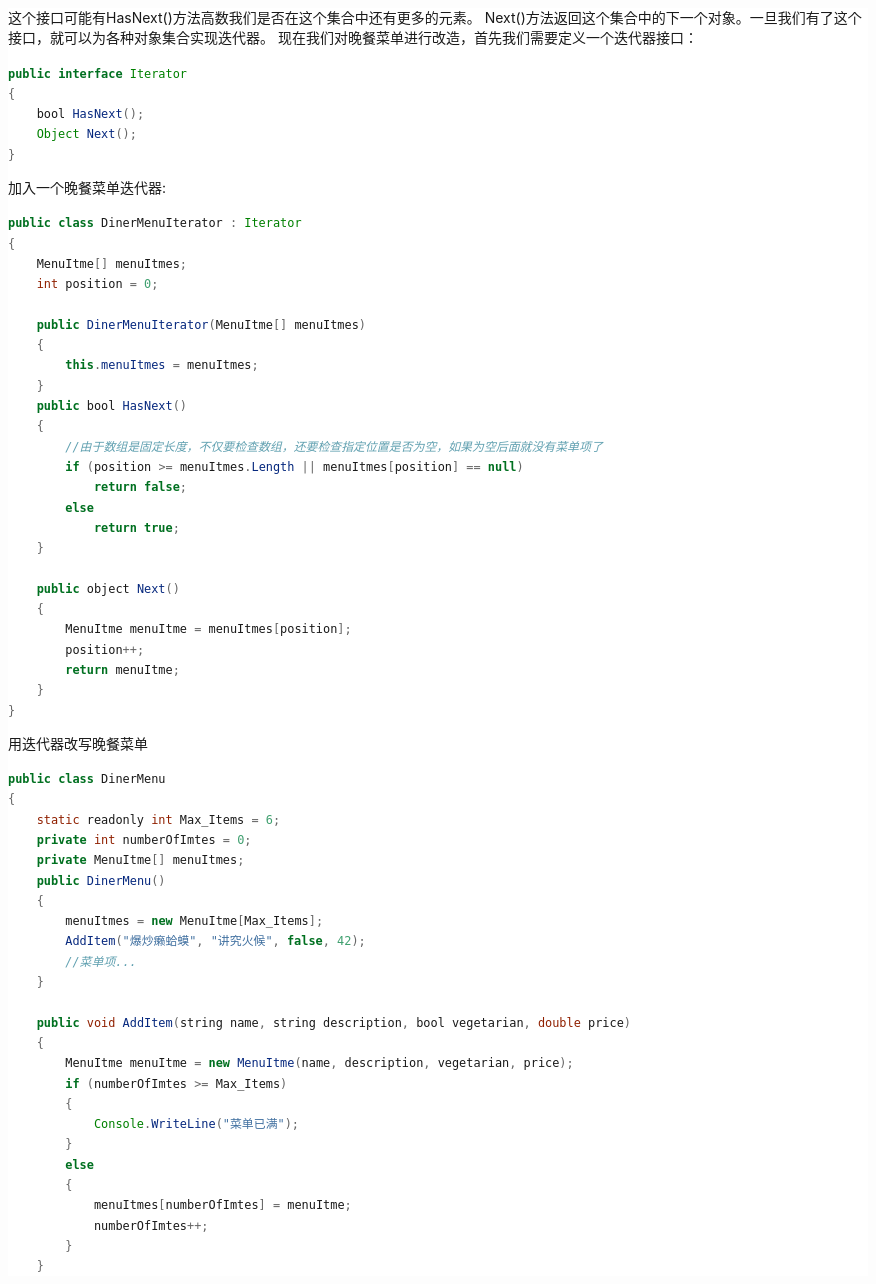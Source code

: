 这个接口可能有HasNext()方法高数我们是否在这个集合中还有更多的元素。
Next()方法返回这个集合中的下一个对象。一旦我们有了这个接口，就可以为各种对象集合实现迭代器。
现在我们对晚餐菜单进行改造，首先我们需要定义一个迭代器接口：
```java
public interface Iterator
{
    bool HasNext();
    Object Next();
}
```
加入一个晚餐菜单迭代器:
```java
public class DinerMenuIterator : Iterator
{
    MenuItme[] menuItmes;
    int position = 0;

    public DinerMenuIterator(MenuItme[] menuItmes)
    {
        this.menuItmes = menuItmes;
    }
    public bool HasNext()
    {
        //由于数组是固定长度，不仅要检查数组，还要检查指定位置是否为空，如果为空后面就没有菜单项了
        if (position >= menuItmes.Length || menuItmes[position] == null)
            return false;
        else
            return true;
    }

    public object Next()
    {
        MenuItme menuItme = menuItmes[position];
        position++;
        return menuItme;
    }
}
```
用迭代器改写晚餐菜单
```java
public class DinerMenu
{
    static readonly int Max_Items = 6;
    private int numberOfImtes = 0;
    private MenuItme[] menuItmes;
    public DinerMenu()
    {
        menuItmes = new MenuItme[Max_Items];
        AddItem("爆炒癞蛤蟆", "讲究火候", false, 42);
        //菜单项...
    }

    public void AddItem(string name, string description, bool vegetarian, double price)
    {
        MenuItme menuItme = new MenuItme(name, description, vegetarian, price);
        if (numberOfImtes >= Max_Items)
        {
            Console.WriteLine("菜单已满");
        }
        else
        {
            menuItmes[numberOfImtes] = menuItme;
            numberOfImtes++;
        }
    }
```